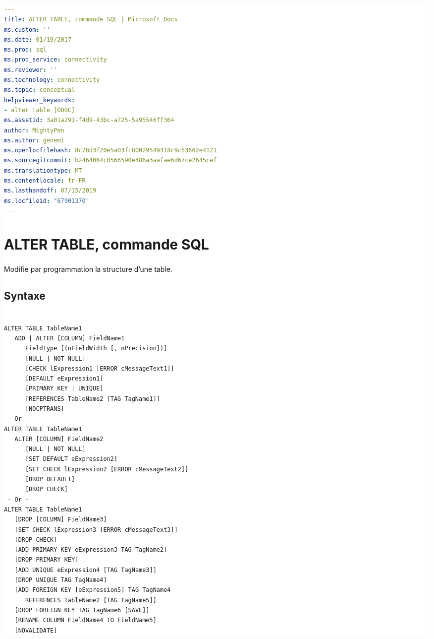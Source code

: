 ```yaml
---
title: ALTER TABLE, commande SQL | Microsoft Docs
ms.custom: ''
ms.date: 01/19/2017
ms.prod: sql
ms.prod_service: connectivity
ms.reviewer: ''
ms.technology: connectivity
ms.topic: conceptual
helpviewer_keywords:
- alter table [ODBC]
ms.assetid: 3a01a291-f4d9-43bc-a725-5a95546ff364
author: MightyPen
ms.author: genemi
ms.openlocfilehash: 8c78d3f20e5a03fc80029549318c9c53662e4121
ms.sourcegitcommit: b2464064c0566590e486a3aafae6d67ce2645cef
ms.translationtype: MT
ms.contentlocale: fr-FR
ms.lasthandoff: 07/15/2019
ms.locfileid: "67901370"
---
```

# <a name="alter-table---sql-command"></a>ALTER TABLE, commande SQL
Modifie par programmation la structure d’une table.  
  
## <a name="syntax"></a>Syntaxe  
  
```  
  
ALTER TABLE TableName1  
   ADD | ALTER [COLUMN] FieldName1  
      FieldType [(nFieldWidth [, nPrecision])]  
      [NULL | NOT NULL]  
      [CHECK lExpression1 [ERROR cMessageText1]]  
      [DEFAULT eExpression1]  
      [PRIMARY KEY | UNIQUE]  
      [REFERENCES TableName2 [TAG TagName1]]  
      [NOCPTRANS]  
 - Or -  
ALTER TABLE TableName1  
   ALTER [COLUMN] FieldName2  
      [NULL | NOT NULL]  
      [SET DEFAULT eExpression2]  
      [SET CHECK lExpression2 [ERROR cMessageText2]]  
      [DROP DEFAULT]  
      [DROP CHECK]  
 - Or -  
ALTER TABLE TableName1  
   [DROP [COLUMN] FieldName3]  
   [SET CHECK lExpression3 [ERROR cMessageText3]]  
   [DROP CHECK]  
   [ADD PRIMARY KEY eExpression3 TAG TagName2]  
   [DROP PRIMARY KEY]  
   [ADD UNIQUE eExpression4 [TAG TagName3]]  
   [DROP UNIQUE TAG TagName4]  
   [ADD FOREIGN KEY [eExpression5] TAG TagName4  
      REFERENCES TableName2 [TAG TagName5]]  
   [DROP FOREIGN KEY TAG TagName6 [SAVE]]  
   [RENAME COLUMN FieldName4 TO FieldName5]  
   [NOVALIDATE]  
```